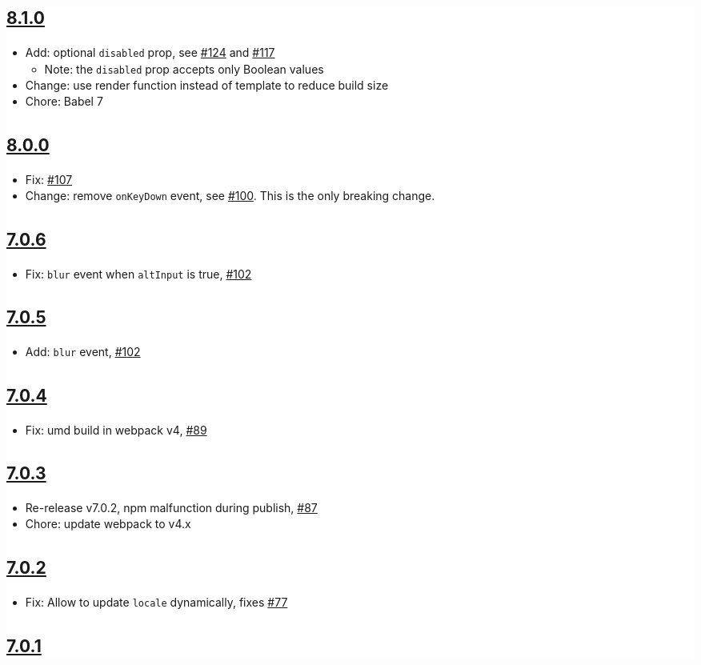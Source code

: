 ## [8.1.0](https://github.com/ankurk91/vue-flatpickr-component/compare/8.0.0...8.1.0)

* Add: optional `disabled` prop, see [#124](https://github.com/ankurk91/vue-flatpickr-component/issues/124)
  and [#117](https://github.com/ankurk91/vue-flatpickr-component/pull/117)
    - Note: the `disabled` prop accepts only Boolean values
* Change: use render function instead of template to reduce build size
* Chore: Babel 7

## [8.0.0](https://github.com/ankurk91/vue-flatpickr-component/compare/7.0.6...8.0.0)

* Fix: [#107](https://github.com/ankurk91/vue-flatpickr-component/issues/107)
* Change: remove `onKeyDown` event, see [#100](https://github.com/ankurk91/vue-flatpickr-component/issues/100). This is
  the only breaking change.

## [7.0.6](https://github.com/ankurk91/vue-flatpickr-component/compare/7.0.5...7.0.6)

* Fix: `blur` event when `altInput` is true, [#102](https://github.com/ankurk91/vue-flatpickr-component/issues/102)

## [7.0.5](https://github.com/ankurk91/vue-flatpickr-component/compare/7.0.4...7.0.5)

* Add: `blur` event, [#102](https://github.com/ankurk91/vue-flatpickr-component/issues/102)

## [7.0.4](https://github.com/ankurk91/vue-flatpickr-component/compare/7.0.3...7.0.4)

* Fix: umd build in webpack v4, [#89](https://github.com/ankurk91/vue-flatpickr-component/issues/89)

## [7.0.3](https://github.com/ankurk91/vue-flatpickr-component/compare/7.0.2...7.0.3)

* Re-release v7.0.2, npm malfunction during
  publish, [#87](https://github.com/ankurk91/vue-flatpickr-component/issues/87)
* Chore: update webpack to v4.x

## [7.0.2](https://github.com/ankurk91/vue-flatpickr-component/compare/7.0.1...7.0.2)

* Fix: Allow to update `locale` dynamically, fixes [#77](https://github.com/ankurk91/vue-flatpickr-component/issues/77)

## [7.0.1](https://github.com/ankurk91/vue-flatpickr-component/compare/7.0.0...7.0.1)
